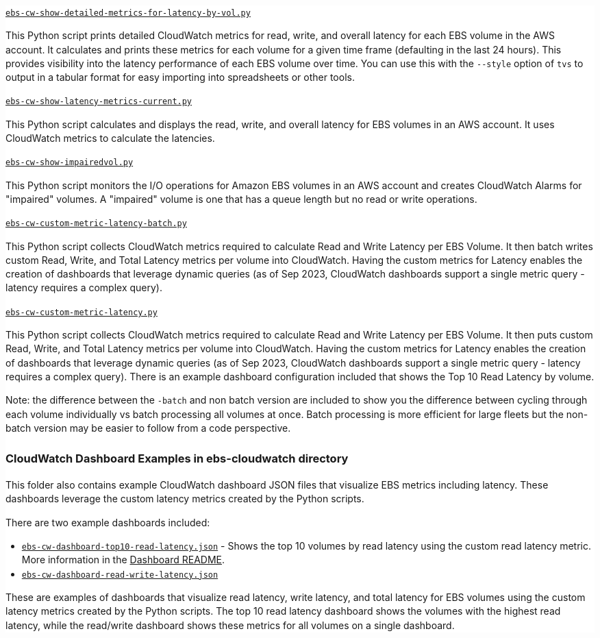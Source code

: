 [`ebs-cw-show-detailed-metrics-for-latency-by-vol.py`](./ebs-cw-show-detailed-metrics-for-latency-by-vol.py)

This Python script prints detailed CloudWatch metrics for read, write, and overall latency for each EBS volume in the AWS account. It calculates and prints these metrics for each volume for a given time frame (defaulting in the last 24 hours). This provides visibility into the latency performance of each EBS volume over time. You can use this with the `--style` option of `tvs` to output in a tabular format for easy importing into spreadsheets or other tools.

[`ebs-cw-show-latency-metrics-current.py`](./ebs-cw-show-latency-metrics-current.py)

This Python script calculates and displays the read, write, and overall latency for EBS volumes in an AWS account. It uses CloudWatch metrics to calculate the latencies.

[`ebs-cw-show-impairedvol.py`](./ebs-cw-show-impairedvol.py)

This Python script monitors the I/O operations for Amazon EBS volumes in an AWS account and creates CloudWatch Alarms for "impaired" volumes. A "impaired" volume is one that has a queue length but no read or write operations.

[`ebs-cw-custom-metric-latency-batch.py`](./ebs-cw-custom-metric-latency-batch.py)

This Python script collects CloudWatch metrics required to calculate Read and Write Latency per EBS Volume. It then batch writes custom Read, Write, and Total Latency metrics per volume into CloudWatch. Having the custom metrics for Latency enables the creation of dashboards that leverage dynamic queries (as of Sep 2023, CloudWatch dashboards support a single metric query - latency requires a complex query).

[`ebs-cw-custom-metric-latency.py`](./ebs-cw-custom-metric-latency.py)

This Python script collects CloudWatch metrics required to calculate Read and Write Latency per EBS Volume. It then puts custom Read, Write, and Total Latency metrics per volume into CloudWatch. Having the custom metrics for Latency enables the creation of dashboards that leverage dynamic queries (as of Sep 2023, CloudWatch dashboards support a single metric query - latency requires a complex query). There is an example dashboard configuration included that shows the Top 10 Read Latency by volume.

Note: the difference between the `-batch` and non batch version are included to show you the difference between cycling through each volume individually vs batch processing all volumes at once. Batch processing is more efficient for large fleets but the non-batch version may be easier to follow from a code perspective.

### CloudWatch Dashboard Examples in ebs-cloudwatch directory

This folder also contains example CloudWatch dashboard JSON files that visualize EBS metrics including latency. These dashboards leverage the custom latency metrics created by the Python scripts.

There are two example dashboards included:

- [`ebs-cw-dashboard-top10-read-latency.json`](./ebs-cw-dashboard-top10-read-latency.json) - Shows the top 10 volumes by read latency using the custom read latency metric. More information in the [Dashboard README](./README-cw-dashboard-top10.md).
- [`ebs-cw-dashboard-read-write-latency.json`](./ebs-cw-latency-dashboard-example.json)

These are examples of dashboards that visualize read latency, write latency, and total latency for EBS volumes using the custom latency metrics created by the Python scripts. The top 10 read latency dashboard shows the volumes with the highest read latency, while the read/write dashboard shows these metrics for all volumes on a single dashboard.
